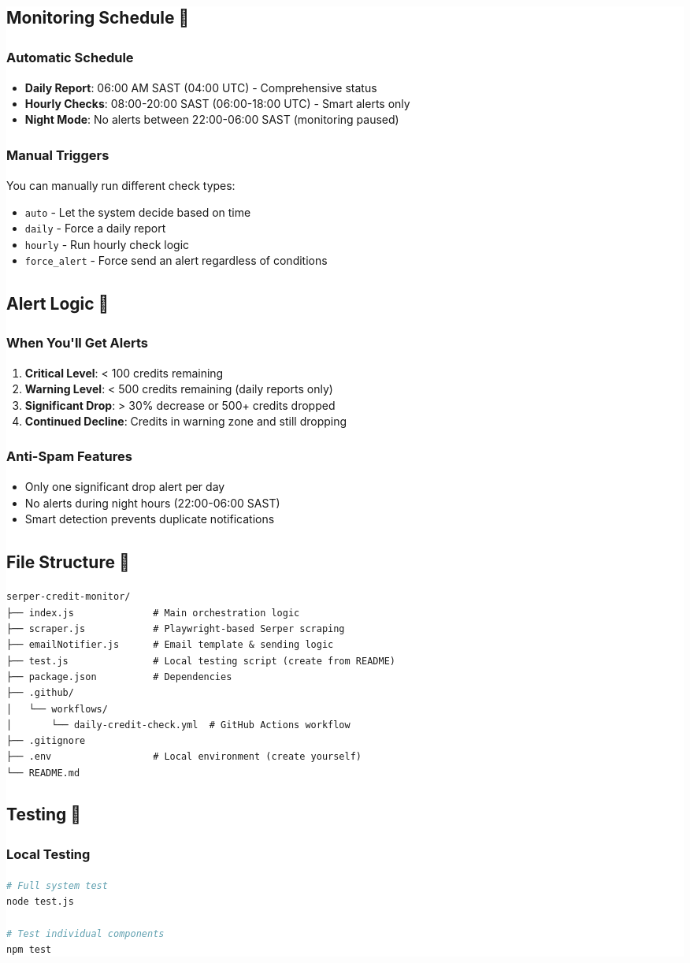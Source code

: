 ## Monitoring Schedule 📅

### Automatic Schedule
- **Daily Report**: 06:00 AM SAST (04:00 UTC) - Comprehensive status
- **Hourly Checks**: 08:00-20:00 SAST (06:00-18:00 UTC) - Smart alerts only
- **Night Mode**: No alerts between 22:00-06:00 SAST (monitoring paused)

### Manual Triggers
You can manually run different check types:
- `auto` - Let the system decide based on time
- `daily` - Force a daily report
- `hourly` - Run hourly check logic
- `force_alert` - Force send an alert regardless of conditions

## Alert Logic 🧠

### When You'll Get Alerts
1. **Critical Level**: < 100 credits remaining
2. **Warning Level**: < 500 credits remaining (daily reports only)
3. **Significant Drop**: > 30% decrease or 500+ credits dropped
4. **Continued Decline**: Credits in warning zone and still dropping

### Anti-Spam Features
- Only one significant drop alert per day
- No alerts during night hours (22:00-06:00 SAST)
- Smart detection prevents duplicate notifications

## File Structure 📁

```
serper-credit-monitor/
├── index.js              # Main orchestration logic
├── scraper.js            # Playwright-based Serper scraping
├── emailNotifier.js      # Email template & sending logic
├── test.js               # Local testing script (create from README)
├── package.json          # Dependencies
├── .github/
│   └── workflows/
│       └── daily-credit-check.yml  # GitHub Actions workflow
├── .gitignore
├── .env                  # Local environment (create yourself)
└── README.md
```

## Testing 🧪

### Local Testing
```bash
# Full system test
node test.js

# Test individual components
npm test
```
